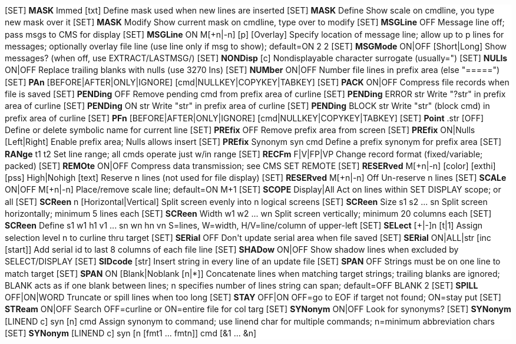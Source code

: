 [SET] <B>MASK</B> Immed [txt]    Define mask used when new lines are inserted
[SET] <B>MASK</B> Define         Show scale on cmdline, you type new mask over it
[SET] <B>MASK</B> Modify         Show current mask on cmdline, type over to modify
[SET] <B>MSGLine</B> OFF         Message line off; pass msgs to CMS for display
[SET] <B>MSGLine</B> ON M[+n|-n] [p] [Overlay]
                          Specify location of message line; allow up to p
                          lines for messages; optionally overlay file line
                          (use line only if msg to show); default=ON 2 2
[SET] <B>MSGMode</B> ON|OFF [Short|Long]
                          Show messages? (when off, use EXTRACT/LASTMSG/)
[SET] <B>NONDisp</B> [c]         Nondisplayable character surrogate (usually=")
[SET] <B>NULls</B> ON|OFF        Replace trailing blanks with nulls (use 3270 Ins)
[SET] <B>NUMber</B> ON|OFF       Number file lines in prefix area (else "=====")
[SET] <B>PAn</B> [BEFORE|AFTER|ONLY|IGNORE] [cmd|NULLKEY|COPYKEY|TABKEY]
[SET] <B>PACK</B> ON|OFF Compress file records when file is saved
[SET] <B>PENDing</B> OFF         Remove pending cmd from prefix area of curline
[SET] <B>PENDing</B> ERROR str   Write "?str" in prefix area of curline
[SET] <B>PENDing</B> ON str      Write "str" in prefix area of curline
[SET] <B>PENDing</B> BLOCK str   Write "str" (block cmd) in prefix area of curline
[SET] <B>PFn</B> [BEFORE|AFTER|ONLY|IGNORE] [cmd|NULLKEY|COPYKEY|TABKEY]
[SET] <B>Point</B> .str [OFF]    Define or delete symbolic name for current line
[SET] <B>PREfix</B> OFF          Remove prefix area from screen
[SET] <B>PREfix</B> ON|Nulls [Left|Right]
                          Enable prefix area; Nulls allows insert
[SET] <B>PREfix</B> Synonym syn cmd
                          Define a prefix synonym for prefix area
[SET] <B>RANge</B> t1 t2         Set line range; all cmds operate just w/in range
[SET] <B>RECFm</B> F|V|FP|VP     Change record format (fixed/variable; packed)
[SET] <B>REMOte</B> ON|OFF       Compress data transmission; see CMS SET REMOTE
[SET] <B>RESERved</B> M[+n|-n] [color] [exthi] [pss] High|Nohigh [text]
                          Reserve n lines (not used for file display)
[SET] <B>RESERved</B> M[+n|-n] Off
                          Un-reserve n lines
[SET] <B>SCALe</B> ON|OFF M[+n|-n]
                          Place/remove scale line; default=ON M+1
[SET] <B>SCOPE</B> Display|All   Act on lines within SET DISPLAY scope; or all
[SET] <B>SCReen</B> n [Horizontal|Vertical]
                          Split screen evenly into n logical screens
[SET] <B>SCReen</B> Size s1 s2 ... sn
                          Split screen horizontally; minimum 5 lines each
[SET] <B>SCReen</B> Width w1 w2 ... wn
                          Split screen vertically; minimum 20 columns each
[SET] <B>SCReen</B> Define s1 w1 h1 v1 ... sn wn hn vn
                          S=lines, W=width, H/V=line/column of upper-left
[SET] <B>SELect</B> [+|-]n [t|1] Assign selection level n to curline thru target
[SET] <B>SERial</B> OFF          Don't update serial area when file saved
[SET] <B>SERial</B> ON|ALL|str [inc [start]]
                          Add serial id to last 8 columns of each file line
[SET] <B>SHADow</B> ON|OFF       Show shadow lines when excluded by SELECT/DISPLAY
[SET] <B>SIDcode</B> [str]       Insert string in every line of an update file
[SET] <B>SPAN</B> OFF            Strings must be on one line to match target
[SET] <B>SPAN</B> ON [Blank|Noblank [n|*]]
                          Concatenate lines when matching target strings;
                          trailing blanks are ignored; BLANK acts as if one
                          blank between lines; n specifies number of lines
                          string can span; default=OFF BLANK 2
[SET] <B>SPILL</B> OFF|ON|WORD   Truncate or spill lines when too long
[SET] <B>STAY</B> OFF|ON         OFF=go to EOF if target not found; ON=stay put
[SET] <B>STReam</B> ON|OFF       Search OFF=curline or ON=entire file for col targ
[SET] <B>SYNonym</B> ON|OFF      Look for synonyms?
[SET] <B>SYNonym</B> [LINEND c] syn [n] cmd
                          Assign synonym to command; use linend char for
                          multiple commands; n=minimum abbreviation chars
[SET] <B>SYNonym</B> [LINEND c] syn [n [fmt1 ... fmtn]] cmd [&amp;1 ... &amp;n]